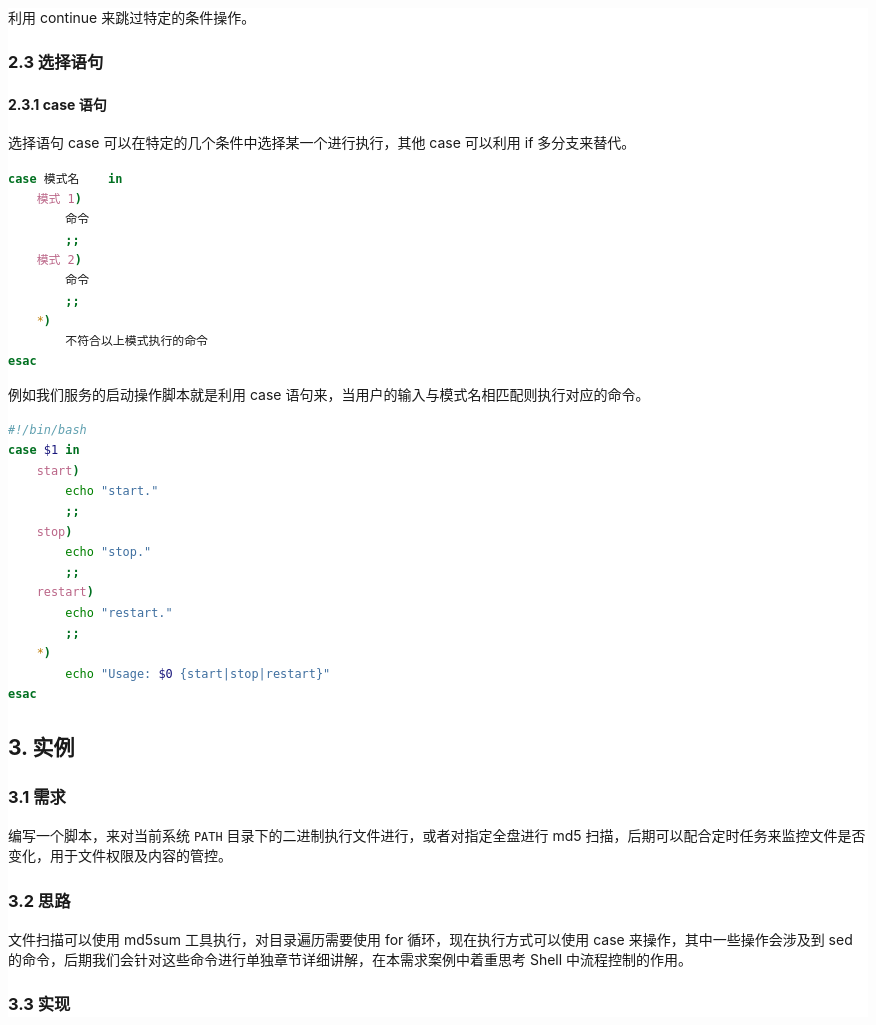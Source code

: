 利用 continue 来跳过特定的条件操作。

### 2.3 选择语句

#### 2.3.1 case 语句

选择语句 case 可以在特定的几个条件中选择某一个进行执行，其他 case 可以利用 if 多分支来替代。

```bash
case 模式名	in
    模式 1)
        命令
        ;;
    模式 2)
        命令
        ;;
    *)
        不符合以上模式执行的命令
esac
```

例如我们服务的启动操作脚本就是利用 case 语句来，当用户的输入与模式名相匹配则执行对应的命令。

```bash
#!/bin/bash
case $1 in
    start)
        echo "start."   
        ;;
    stop)
        echo "stop."
        ;;
    restart)
        echo "restart."
        ;;
    *)
        echo "Usage: $0 {start|stop|restart}"
esac
```

## 3. 实例

### 3.1 需求

编写一个脚本，来对当前系统 `PATH` 目录下的二进制执行文件进行，或者对指定全盘进行 md5 扫描，后期可以配合定时任务来监控文件是否变化，用于文件权限及内容的管控。

### 3.2 思路

文件扫描可以使用 md5sum 工具执行，对目录遍历需要使用 for 循环，现在执行方式可以使用 case 来操作，其中一些操作会涉及到 sed 的命令，后期我们会针对这些命令进行单独章节详细讲解，在本需求案例中着重思考 Shell 中流程控制的作用。

### 3.3 实现
